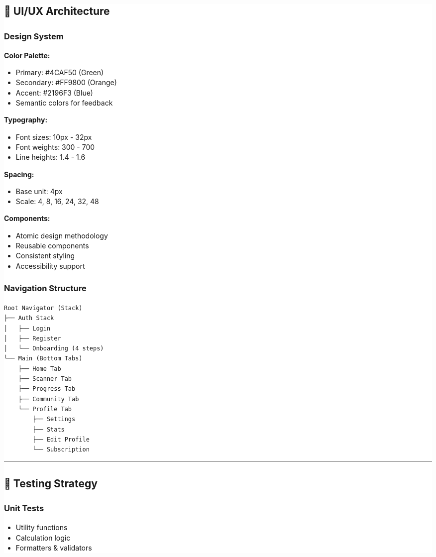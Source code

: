 
## 🎨 UI/UX Architecture

### Design System

**Color Palette:**
- Primary: #4CAF50 (Green)
- Secondary: #FF9800 (Orange)
- Accent: #2196F3 (Blue)
- Semantic colors for feedback

**Typography:**
- Font sizes: 10px - 32px
- Font weights: 300 - 700
- Line heights: 1.4 - 1.6

**Spacing:**
- Base unit: 4px
- Scale: 4, 8, 16, 24, 32, 48

**Components:**
- Atomic design methodology
- Reusable components
- Consistent styling
- Accessibility support

### Navigation Structure

```
Root Navigator (Stack)
├── Auth Stack
│   ├── Login
│   ├── Register
│   └── Onboarding (4 steps)
└── Main (Bottom Tabs)
    ├── Home Tab
    ├── Scanner Tab
    ├── Progress Tab
    ├── Community Tab
    └── Profile Tab
        ├── Settings
        ├── Stats
        ├── Edit Profile
        └── Subscription
```

---

## 🧪 Testing Strategy

### Unit Tests
- Utility functions
- Calculation logic
- Formatters & validators
